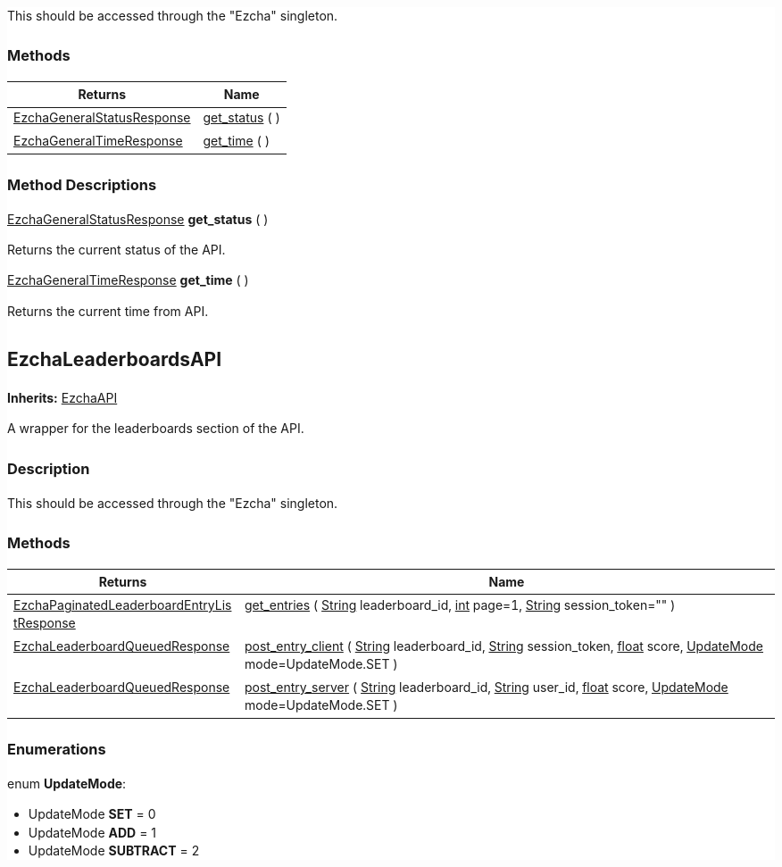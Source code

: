This should be accessed through the "Ezcha" singleton.

### Methods

|Returns|Name|
|-|-|
|[EzchaGeneralStatusResponse](#EzchaGeneralStatusResponse)|[get_status](#EzchaGeneralAPI-method-get_status) ( )
|[EzchaGeneralTimeResponse](#EzchaGeneralTimeResponse)|[get_time](#EzchaGeneralAPI-method-get_time) ( )

### Method Descriptions

<a name="EzchaGeneralAPI-method-get_status"></a>
[EzchaGeneralStatusResponse](#EzchaGeneralStatusResponse) **get_status** ( )

Returns the current status of the API.

<a name="EzchaGeneralAPI-method-get_time"></a>
[EzchaGeneralTimeResponse](#EzchaGeneralTimeResponse) **get_time** ( )

Returns the current time from API.

<a name="EzchaLeaderboardsAPI"></a>
## EzchaLeaderboardsAPI

**Inherits:** [EzchaAPI](#EzchaAPI)

A wrapper for the leaderboards section of the API.

### Description

This should be accessed through the "Ezcha" singleton.

### Methods

|Returns|Name|
|-|-|
|[EzchaPaginatedLeaderboardEntryListResponse](#EzchaPaginatedLeaderboardEntryListResponse)|[get_entries](#EzchaLeaderboardsAPI-method-get_entries) ( [String](https://docs.godotengine.org/en/4.3/classes/class_string.html) leaderboard_id, [int](https://docs.godotengine.org/en/4.3/classes/class_int.html) page=1, [String](https://docs.godotengine.org/en/4.3/classes/class_string.html) session_token="" )
|[EzchaLeaderboardQueuedResponse](#EzchaLeaderboardQueuedResponse)|[post_entry_client](#EzchaLeaderboardsAPI-method-post_entry_client) ( [String](https://docs.godotengine.org/en/4.3/classes/class_string.html) leaderboard_id, [String](https://docs.godotengine.org/en/4.3/classes/class_string.html) session_token, [float](https://docs.godotengine.org/en/4.3/classes/class_float.html) score, [UpdateMode](https://docs.godotengine.org/en/4.3/classes/class_updatemode.html) mode=UpdateMode.SET )
|[EzchaLeaderboardQueuedResponse](#EzchaLeaderboardQueuedResponse)|[post_entry_server](#EzchaLeaderboardsAPI-method-post_entry_server) ( [String](https://docs.godotengine.org/en/4.3/classes/class_string.html) leaderboard_id, [String](https://docs.godotengine.org/en/4.3/classes/class_string.html) user_id, [float](https://docs.godotengine.org/en/4.3/classes/class_float.html) score, [UpdateMode](https://docs.godotengine.org/en/4.3/classes/class_updatemode.html) mode=UpdateMode.SET )

### Enumerations

enum **UpdateMode**:

* UpdateMode **SET** = 0
* UpdateMode **ADD** = 1
* UpdateMode **SUBTRACT** = 2
